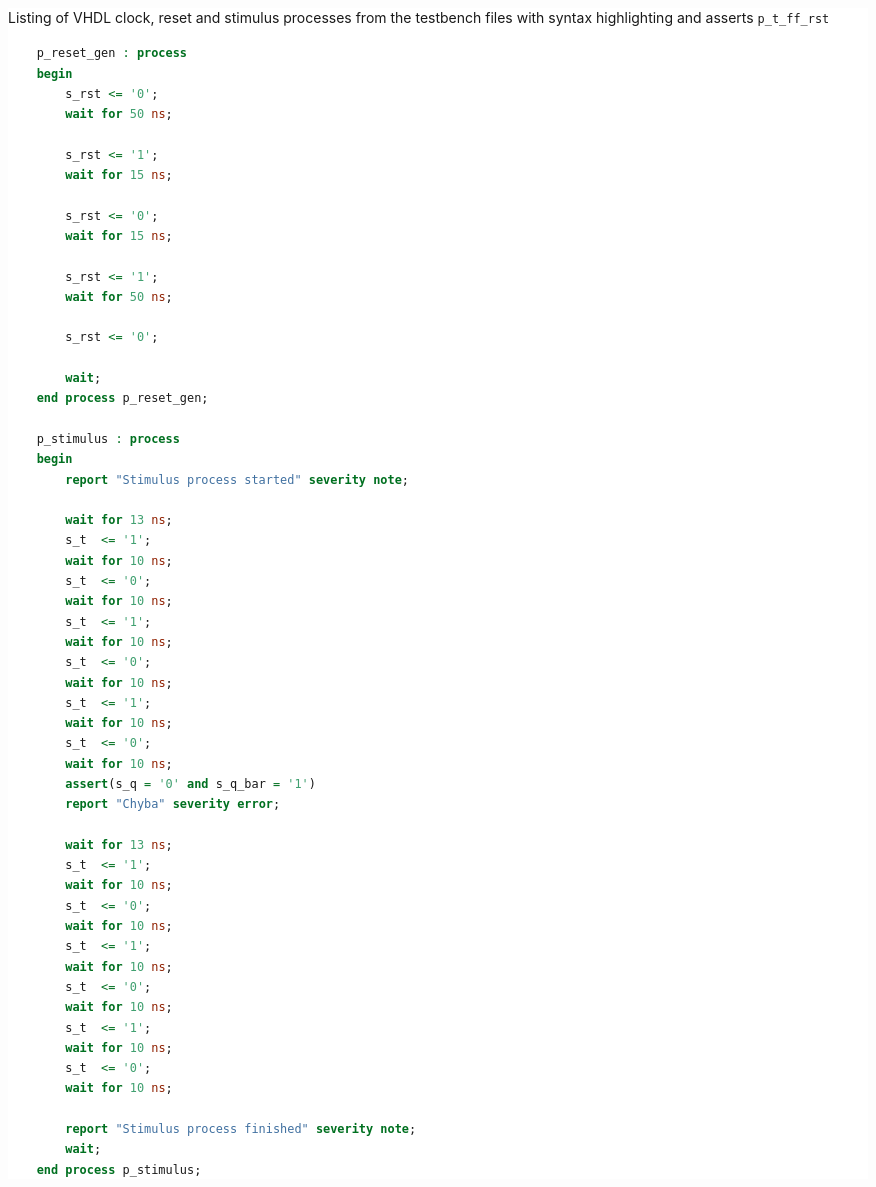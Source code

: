 Listing of VHDL clock, reset and stimulus processes from the testbench files with syntax highlighting and asserts `p_t_ff_rst`

```vhdl
    p_reset_gen : process
    begin
        s_rst <= '0';
        wait for 50 ns;
        
        s_rst <= '1';
        wait for 15 ns;
        
        s_rst <= '0';
        wait for 15 ns;
        
        s_rst <= '1';
        wait for 50 ns;
        
        s_rst <= '0';        
        
        wait;
    end process p_reset_gen;
    
    p_stimulus : process
    begin
        report "Stimulus process started" severity note;
        
	    wait for 13 ns;
        s_t  <= '1';
        wait for 10 ns;
        s_t  <= '0';
        wait for 10 ns;
        s_t  <= '1';
        wait for 10 ns;
        s_t  <= '0';
        wait for 10 ns;
        s_t  <= '1';
        wait for 10 ns;
        s_t  <= '0';
        wait for 10 ns;
	    assert(s_q = '0' and s_q_bar = '1')
        report "Chyba" severity error;
        
        wait for 13 ns;
        s_t  <= '1';
        wait for 10 ns;
        s_t  <= '0';
        wait for 10 ns;
        s_t  <= '1';
        wait for 10 ns;
        s_t  <= '0';
        wait for 10 ns;
        s_t  <= '1';
        wait for 10 ns;
        s_t  <= '0';
        wait for 10 ns;
        
        report "Stimulus process finished" severity note;
        wait;
    end process p_stimulus;
```
